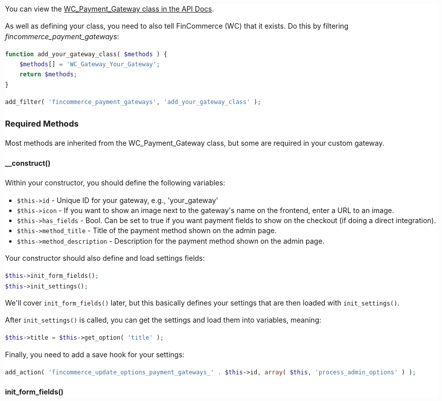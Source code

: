 You can view the [WC_Payment_Gateway class in the API Docs](https://fincommerce.github.io/code-reference/classes/WC-Payment-Gateway.html).

As well as defining your class, you need to also tell FinCommerce (WC) that it exists. Do this by filtering _fincommerce_payment_gateways_:

```php
function add_your_gateway_class( $methods ) {
    $methods[] = 'WC_Gateway_Your_Gateway';
    return $methods;
}
```

```php
add_filter( 'fincommerce_payment_gateways', 'add_your_gateway_class' );
```

### Required Methods

Most methods are inherited from the WC_Payment_Gateway class, but some are required in your custom gateway.

#### __construct()

Within your constructor, you should define the following variables:

- `$this->id` - Unique ID for your gateway, e.g., 'your_gateway'
- `$this->icon` - If you want to show an image next to the gateway's name on the frontend, enter a URL to an image.
- `$this->has_fields` - Bool. Can be set to true if you want payment fields to show on the checkout (if doing a direct integration).
- `$this->method_title` - Title of the payment method shown on the admin page.
- `$this->method_description` - Description for the payment method shown on the admin page.

Your constructor should also define and load settings fields:

```php
$this->init_form_fields();
$this->init_settings();
```

We'll cover `init_form_fields()` later, but this basically defines your settings that are then loaded with `init_settings()`.

After `init_settings()` is called, you can get the settings and load them into variables, meaning:

```php
$this->title = $this->get_option( 'title' );
```

Finally, you need to add a save hook for your settings:

```php
add_action( 'fincommerce_update_options_payment_gateways_' . $this->id, array( $this, 'process_admin_options' ) );
```

#### init_form_fields()

